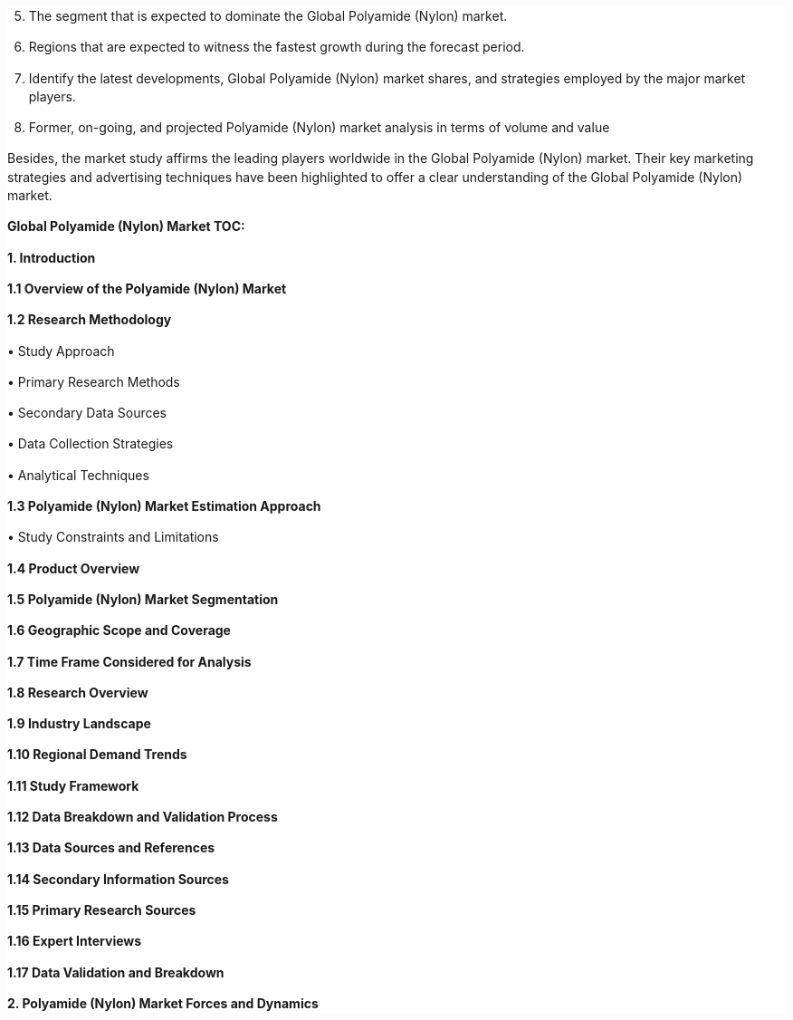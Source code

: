 5. The segment that is expected to dominate the Global Polyamide (Nylon) market.

6. Regions that are expected to witness the fastest growth during the forecast period.

7. Identify the latest developments, Global Polyamide (Nylon) market shares, and strategies employed by the major market players.

8. Former, on-going, and projected Polyamide (Nylon) market analysis in terms of volume and value

Besides, the market study affirms the leading players worldwide in the Global Polyamide (Nylon) market. Their key marketing strategies and advertising techniques have been highlighted to offer a clear understanding of the Global Polyamide (Nylon) market.

<strong>Global Polyamide (Nylon) Market TOC:</strong>

<strong>1. Introduction</strong>

<strong>1.1 Overview of the Polyamide (Nylon) Market</strong>

<strong>1.2 Research Methodology</strong>

• Study Approach

• Primary Research Methods

• Secondary Data Sources

• Data Collection Strategies

• Analytical Techniques

<strong>1.3 Polyamide (Nylon) Market Estimation Approach</strong>

• Study Constraints and Limitations

<strong>1.4 Product Overview</strong>

<strong>1.5 Polyamide (Nylon) Market Segmentation</strong>

<strong>1.6 Geographic Scope and Coverage</strong>

<strong>1.7 Time Frame Considered for Analysis</strong>

<strong>1.8 Research Overview</strong>

<strong>1.9 Industry Landscape</strong>

<strong>1.10 Regional Demand Trends</strong>

<strong>1.11 Study Framework</strong>

<strong>1.12 Data Breakdown and Validation Process</strong>

<strong>1.13 Data Sources and References</strong>

<strong>1.14 Secondary Information Sources</strong>

<strong>1.15 Primary Research Sources</strong>

<strong>1.16 Expert Interviews</strong>

<strong>1.17 Data Validation and Breakdown</strong>

<strong>2. Polyamide (Nylon) Market Forces and Dynamics</strong>
